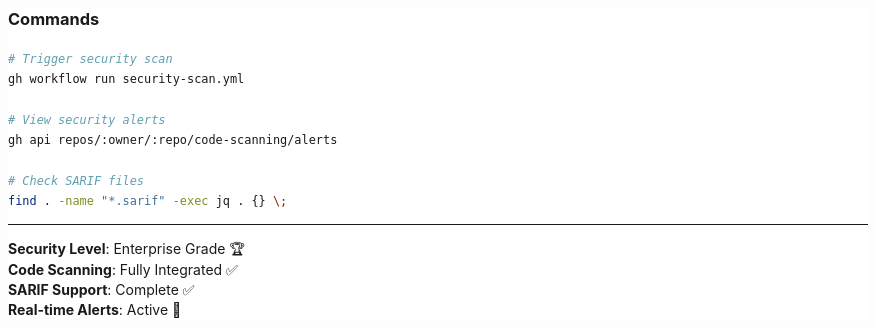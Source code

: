 ### Commands
```bash
# Trigger security scan
gh workflow run security-scan.yml

# View security alerts
gh api repos/:owner/:repo/code-scanning/alerts

# Check SARIF files
find . -name "*.sarif" -exec jq . {} \;
```

---

**Security Level**: Enterprise Grade 🏆  
**Code Scanning**: Fully Integrated ✅  
**SARIF Support**: Complete ✅  
**Real-time Alerts**: Active 🚨